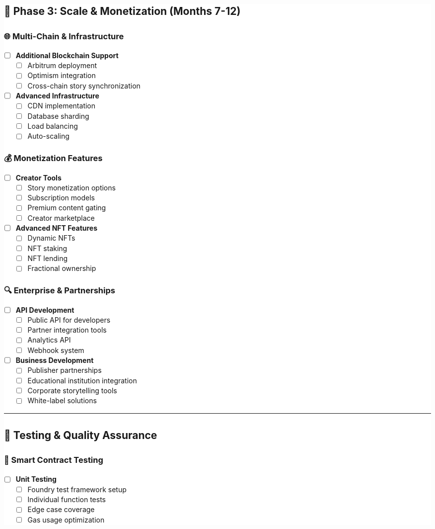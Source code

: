 
## 🚀 Phase 3: Scale & Monetization (Months 7-12)

### 🌐 Multi-Chain & Infrastructure

- [ ] **Additional Blockchain Support**
  - [ ] Arbitrum deployment
  - [ ] Optimism integration
  - [ ] Cross-chain story synchronization

- [ ] **Advanced Infrastructure**
  - [ ] CDN implementation
  - [ ] Database sharding
  - [ ] Load balancing
  - [ ] Auto-scaling

### 💰 Monetization Features

- [ ] **Creator Tools**
  - [ ] Story monetization options
  - [ ] Subscription models
  - [ ] Premium content gating
  - [ ] Creator marketplace

- [ ] **Advanced NFT Features**
  - [ ] Dynamic NFTs
  - [ ] NFT staking
  - [ ] NFT lending
  - [ ] Fractional ownership

### 🔍 Enterprise & Partnerships

- [ ] **API Development**
  - [ ] Public API for developers
  - [ ] Partner integration tools
  - [ ] Analytics API
  - [ ] Webhook system

- [ ] **Business Development**
  - [ ] Publisher partnerships
  - [ ] Educational institution integration
  - [ ] Corporate storytelling tools
  - [ ] White-label solutions

---

## 🧪 Testing & Quality Assurance

### 📝 Smart Contract Testing
- [ ] **Unit Testing**
  - [ ] Foundry test framework setup
  - [ ] Individual function tests
  - [ ] Edge case coverage
  - [ ] Gas usage optimization
